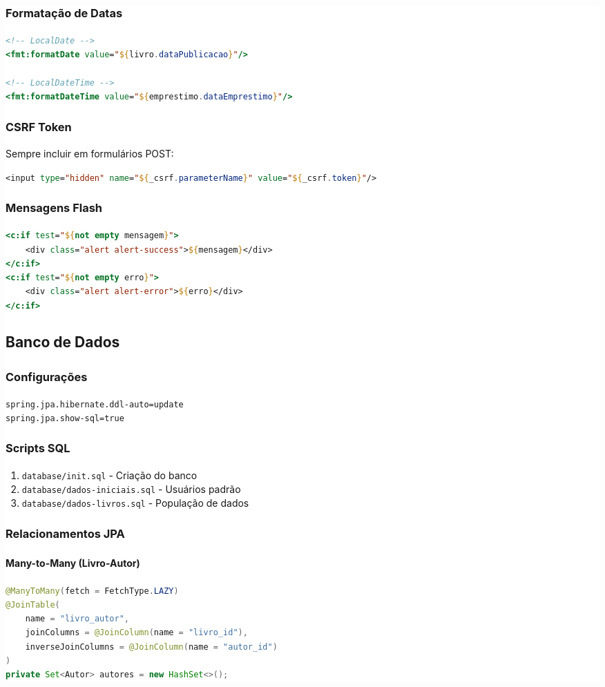 ### Formatação de Datas
```jsp
<!-- LocalDate -->
<fmt:formatDate value="${livro.dataPublicacao}"/>

<!-- LocalDateTime -->
<fmt:formatDateTime value="${emprestimo.dataEmprestimo}"/>
```

### CSRF Token
Sempre incluir em formulários POST:
```jsp
<input type="hidden" name="${_csrf.parameterName}" value="${_csrf.token}"/>
```

### Mensagens Flash
```jsp
<c:if test="${not empty mensagem}">
    <div class="alert alert-success">${mensagem}</div>
</c:if>
<c:if test="${not empty erro}">
    <div class="alert alert-error">${erro}</div>
</c:if>
```

## Banco de Dados

### Configurações
```properties
spring.jpa.hibernate.ddl-auto=update
spring.jpa.show-sql=true
```

### Scripts SQL
1. `database/init.sql` - Criação do banco
2. `database/dados-iniciais.sql` - Usuários padrão
3. `database/dados-livros.sql` - População de dados

### Relacionamentos JPA

#### Many-to-Many (Livro-Autor)
```java
@ManyToMany(fetch = FetchType.LAZY)
@JoinTable(
    name = "livro_autor",
    joinColumns = @JoinColumn(name = "livro_id"),
    inverseJoinColumns = @JoinColumn(name = "autor_id")
)
private Set<Autor> autores = new HashSet<>();
```

